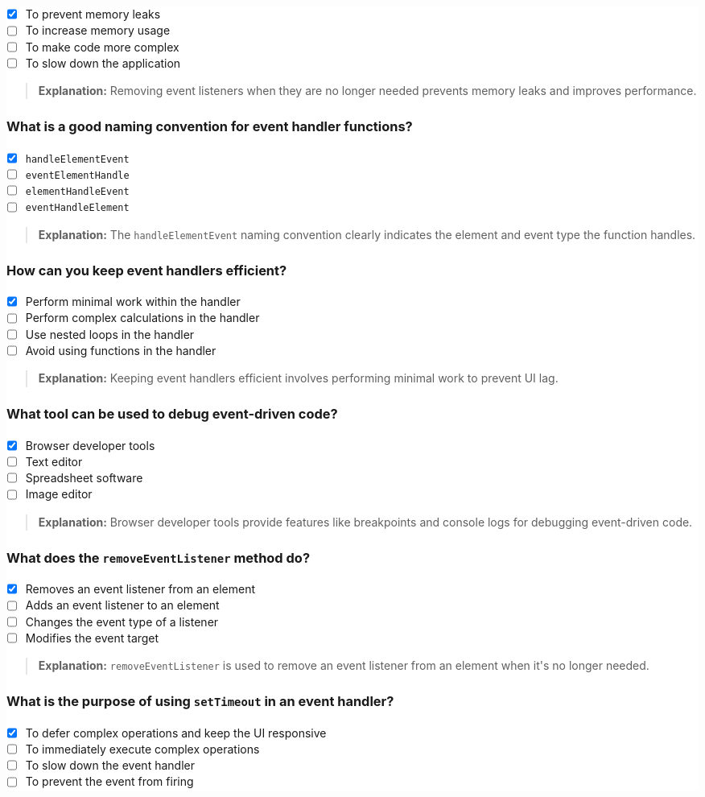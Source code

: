 - [x] To prevent memory leaks
- [ ] To increase memory usage
- [ ] To make code more complex
- [ ] To slow down the application

> **Explanation:** Removing event listeners when they are no longer needed prevents memory leaks and improves performance.

### What is a good naming convention for event handler functions?

- [x] `handleElementEvent`
- [ ] `eventElementHandle`
- [ ] `elementHandleEvent`
- [ ] `eventHandleElement`

> **Explanation:** The `handleElementEvent` naming convention clearly indicates the element and event type the function handles.

### How can you keep event handlers efficient?

- [x] Perform minimal work within the handler
- [ ] Perform complex calculations in the handler
- [ ] Use nested loops in the handler
- [ ] Avoid using functions in the handler

> **Explanation:** Keeping event handlers efficient involves performing minimal work to prevent UI lag.

### What tool can be used to debug event-driven code?

- [x] Browser developer tools
- [ ] Text editor
- [ ] Spreadsheet software
- [ ] Image editor

> **Explanation:** Browser developer tools provide features like breakpoints and console logs for debugging event-driven code.

### What does the `removeEventListener` method do?

- [x] Removes an event listener from an element
- [ ] Adds an event listener to an element
- [ ] Changes the event type of a listener
- [ ] Modifies the event target

> **Explanation:** `removeEventListener` is used to remove an event listener from an element when it's no longer needed.

### What is the purpose of using `setTimeout` in an event handler?

- [x] To defer complex operations and keep the UI responsive
- [ ] To immediately execute complex operations
- [ ] To slow down the event handler
- [ ] To prevent the event from firing

